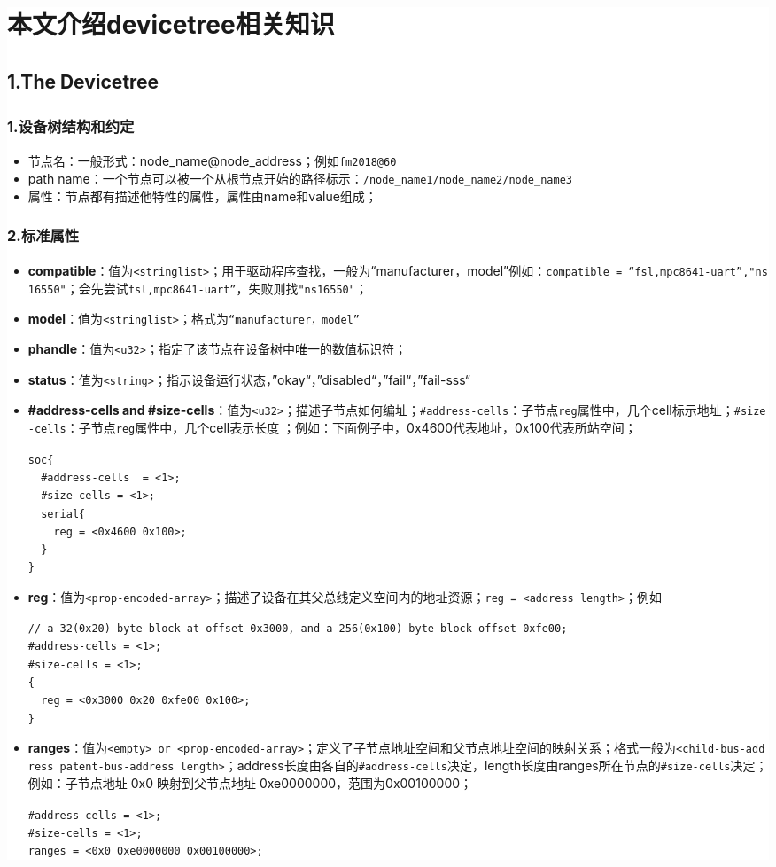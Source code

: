 

# 本文介绍devicetree相关知识

## 1.The Devicetree

### 1.设备树结构和约定

- 节点名：一般形式：node_name@node_address；例如`fm2018@60`
- path name：一个节点可以被一个从根节点开始的路径标示：`/node_name1/node_name2/node_name3`
- 属性：节点都有描述他特性的属性，属性由name和value组成；

### 2.标准属性

- **compatible**：值为`<stringlist>`；用于驱动程序查找，一般为“manufacturer，model”例如：`compatible = “fsl,mpc8641-uart”,"ns16550"`；会先尝试`fsl,mpc8641-uart”`，失败则找`"ns16550"`；

- **model**：值为`<stringlist>`；格式为`“manufacturer，model”`

- **phandle**：值为`<u32>`；指定了该节点在设备树中唯一的数值标识符；

- **status**：值为`<string>`；指示设备运行状态，”okay“，”disabled“，”fail“，”fail-sss“

- **#address-cells and #size-cells**：值为`<u32>`；描述子节点如何编址；`#address-cells`：子节点`reg`属性中，几个cell标示地址；`#size-cells`：子节点`reg`属性中，几个cell表示长度 ；例如：下面例子中，0x4600代表地址，0x100代表所站空间；

  ```
  soc{
    #address-cells  = <1>;
    #size-cells = <1>;
    serial{
      reg = <0x4600 0x100>;
    }
  }
  ```

- **reg**：值为`<prop-encoded-array>`；描述了设备在其父总线定义空间内的地址资源；`reg = <address length>`；例如

  ```
  // a 32(0x20)-byte block at offset 0x3000, and a 256(0x100)-byte block offset 0xfe00;
  #address-cells = <1>;
  #size-cells = <1>;
  {
  	reg = <0x3000 0x20 0xfe00 0x100>;
  }
  ```

- **ranges**：值为`<empty> or <prop-encoded-array>`；定义了子节点地址空间和父节点地址空间的映射关系；格式一般为`<child-bus-address patent-bus-address length>`；address长度由各自的`#address-cells`决定，length长度由ranges所在节点的`#size-cells`决定；例如：子节点地址 0x0 映射到父节点地址 0xe0000000，范围为0x00100000；

  ```
  #address-cells = <1>;
  #size-cells = <1>;
  ranges = <0x0 0xe0000000 0x00100000>;
  ```
